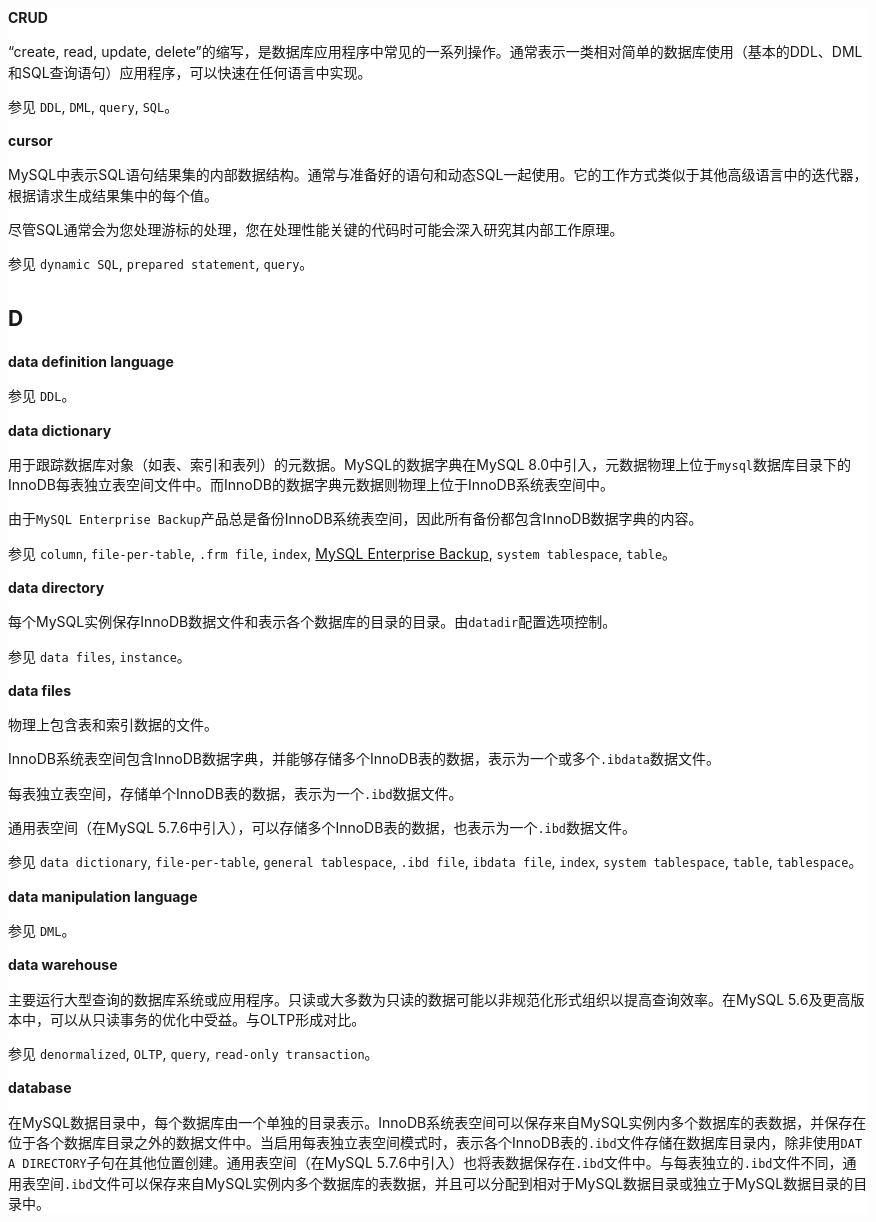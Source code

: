 **CRUD**

“create, read, update, delete”的缩写，是数据库应用程序中常见的一系列操作。通常表示一类相对简单的数据库使用（基本的DDL、DML和SQL查询语句）应用程序，可以快速在任何语言中实现。

参见 `DDL`, `DML`, `query`, `SQL`。

**cursor**

MySQL中表示SQL语句结果集的内部数据结构。通常与准备好的语句和动态SQL一起使用。它的工作方式类似于其他高级语言中的迭代器，根据请求生成结果集中的每个值。

尽管SQL通常会为您处理游标的处理，您在处理性能关键的代码时可能会深入研究其内部工作原理。

参见 `dynamic SQL`, `prepared statement`, `query`。

## D

**data definition language**

参见 `DDL`。

**data dictionary**

用于跟踪数据库对象（如表、索引和表列）的元数据。MySQL的数据字典在MySQL 8.0中引入，元数据物理上位于`mysql`数据库目录下的InnoDB每表独立表空间文件中。而InnoDB的数据字典元数据则物理上位于InnoDB系统表空间中。

由于`MySQL Enterprise Backup`产品总是备份InnoDB系统表空间，因此所有备份都包含InnoDB数据字典的内容。

参见 `column`, `file-per-table`, `.frm file`, `index`, [MySQL Enterprise Backup](https://dev.mysql.com/doc/mysql-enterprise-backup), `system tablespace`, `table`。

**data directory**

每个MySQL实例保存InnoDB数据文件和表示各个数据库的目录的目录。由`datadir`配置选项控制。

参见 `data files`, `instance`。

**data files**

物理上包含表和索引数据的文件。

InnoDB系统表空间包含InnoDB数据字典，并能够存储多个InnoDB表的数据，表示为一个或多个`.ibdata`数据文件。

每表独立表空间，存储单个InnoDB表的数据，表示为一个`.ibd`数据文件。

通用表空间（在MySQL 5.7.6中引入），可以存储多个InnoDB表的数据，也表示为一个`.ibd`数据文件。

参见 `data dictionary`, `file-per-table`, `general tablespace`, `.ibd file`, `ibdata file`, `index`, `system tablespace`, `table`, `tablespace`。

**data manipulation language**

参见 `DML`。

**data warehouse**

主要运行大型查询的数据库系统或应用程序。只读或大多数为只读的数据可能以非规范化形式组织以提高查询效率。在MySQL 5.6及更高版本中，可以从只读事务的优化中受益。与OLTP形成对比。

参见 `denormalized`, `OLTP`, `query`, `read-only transaction`。

**database**

在MySQL数据目录中，每个数据库由一个单独的目录表示。InnoDB系统表空间可以保存来自MySQL实例内多个数据库的表数据，并保存在位于各个数据库目录之外的数据文件中。当启用每表独立表空间模式时，表示各个InnoDB表的`.ibd`文件存储在数据库目录内，除非使用`DATA DIRECTORY`子句在其他位置创建。通用表空间（在MySQL 5.7.6中引入）也将表数据保存在`.ibd`文件中。与每表独立的`.ibd`文件不同，通用表空间`.ibd`文件可以保存来自MySQL实例内多个数据库的表数据，并且可以分配到相对于MySQL数据目录或独立于MySQL数据目录的目录中。
